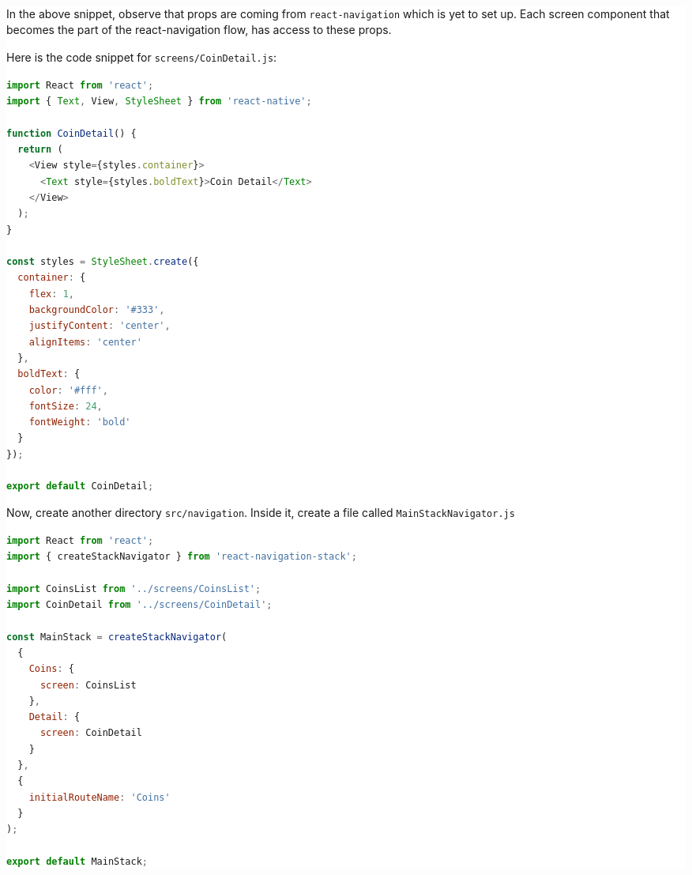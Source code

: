 In the above snippet, observe that props are coming from `react-navigation` which is yet to set up. Each screen component that becomes the part of the react-navigation flow, has access to these props.

Here is the code snippet for `screens/CoinDetail.js`:

```js
import React from 'react';
import { Text, View, StyleSheet } from 'react-native';

function CoinDetail() {
  return (
    <View style={styles.container}>
      <Text style={styles.boldText}>Coin Detail</Text>
    </View>
  );
}

const styles = StyleSheet.create({
  container: {
    flex: 1,
    backgroundColor: '#333',
    justifyContent: 'center',
    alignItems: 'center'
  },
  boldText: {
    color: '#fff',
    fontSize: 24,
    fontWeight: 'bold'
  }
});

export default CoinDetail;
```

Now, create another directory `src/navigation`. Inside it, create a file called `MainStackNavigator.js`

```js
import React from 'react';
import { createStackNavigator } from 'react-navigation-stack';

import CoinsList from '../screens/CoinsList';
import CoinDetail from '../screens/CoinDetail';

const MainStack = createStackNavigator(
  {
    Coins: {
      screen: CoinsList
    },
    Detail: {
      screen: CoinDetail
    }
  },
  {
    initialRouteName: 'Coins'
  }
);

export default MainStack;
```
